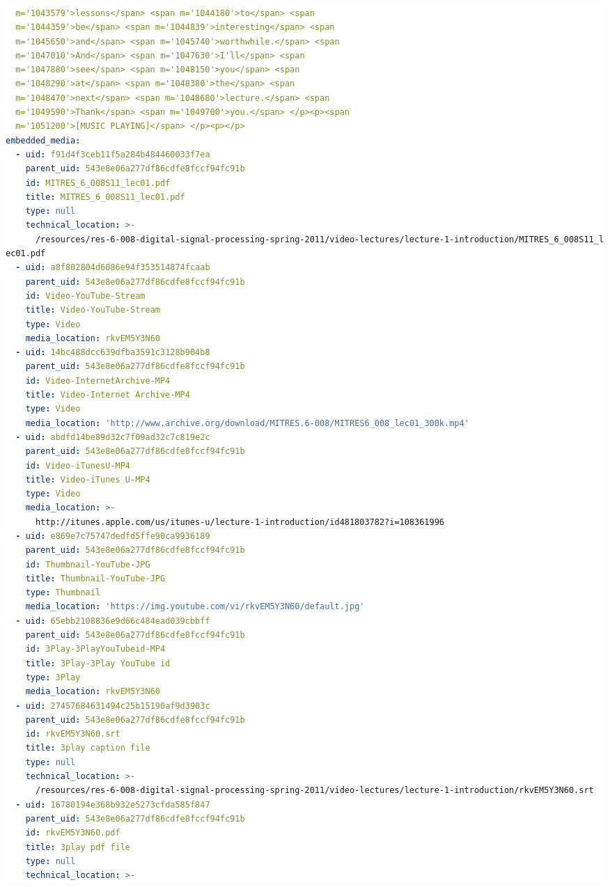 ```yaml
  m='1043579'>lessons</span> <span m='1044180'>to</span> <span
  m='1044359'>be</span> <span m='1044839'>interesting</span> <span
  m='1045650'>and</span> <span m='1045740'>worthwhile.</span> <span
  m='1047010'>And</span> <span m='1047630'>I'll</span> <span
  m='1047880'>see</span> <span m='1048150'>you</span> <span
  m='1048290'>at</span> <span m='1048380'>the</span> <span
  m='1048470'>next</span> <span m='1048680'>lecture.</span> <span
  m='1049590'>Thank</span> <span m='1049700'>you.</span> </p><p><span
  m='1051200'>[MUSIC PLAYING]</span> </p><p></p>
embedded_media:
  - uid: f91d4f3ceb11f5a284b484460033f7ea
    parent_uid: 543e8e06a277df86cdfe8fccf94fc91b
    id: MITRES_6_008S11_lec01.pdf
    title: MITRES_6_008S11_lec01.pdf
    type: null
    technical_location: >-
      /resources/res-6-008-digital-signal-processing-spring-2011/video-lectures/lecture-1-introduction/MITRES_6_008S11_lec01.pdf
  - uid: a8f802804d6086e94f353514874fcaab
    parent_uid: 543e8e06a277df86cdfe8fccf94fc91b
    id: Video-YouTube-Stream
    title: Video-YouTube-Stream
    type: Video
    media_location: rkvEM5Y3N60
  - uid: 14bc488dcc639dfba3591c3128b904b8
    parent_uid: 543e8e06a277df86cdfe8fccf94fc91b
    id: Video-InternetArchive-MP4
    title: Video-Internet Archive-MP4
    type: Video
    media_location: 'http://www.archive.org/download/MITRES.6-008/MITRES6_008_lec01_300k.mp4'
  - uid: abdfd14be89d32c7f09ad32c7c819e2c
    parent_uid: 543e8e06a277df86cdfe8fccf94fc91b
    id: Video-iTunesU-MP4
    title: Video-iTunes U-MP4
    type: Video
    media_location: >-
      http://itunes.apple.com/us/itunes-u/lecture-1-introduction/id481803782?i=108361996
  - uid: e869e7c75747dedfd5ffe90ca9936189
    parent_uid: 543e8e06a277df86cdfe8fccf94fc91b
    id: Thumbnail-YouTube-JPG
    title: Thumbnail-YouTube-JPG
    type: Thumbnail
    media_location: 'https://img.youtube.com/vi/rkvEM5Y3N60/default.jpg'
  - uid: 65ebb2108836e9d66c484ead039cbbff
    parent_uid: 543e8e06a277df86cdfe8fccf94fc91b
    id: 3Play-3PlayYouTubeid-MP4
    title: 3Play-3Play YouTube id
    type: 3Play
    media_location: rkvEM5Y3N60
  - uid: 27457684631494c25b15190af9d3903c
    parent_uid: 543e8e06a277df86cdfe8fccf94fc91b
    id: rkvEM5Y3N60.srt
    title: 3play caption file
    type: null
    technical_location: >-
      /resources/res-6-008-digital-signal-processing-spring-2011/video-lectures/lecture-1-introduction/rkvEM5Y3N60.srt
  - uid: 16780194e368b932e5273cfda585f847
    parent_uid: 543e8e06a277df86cdfe8fccf94fc91b
    id: rkvEM5Y3N60.pdf
    title: 3play pdf file
    type: null
    technical_location: >-
```